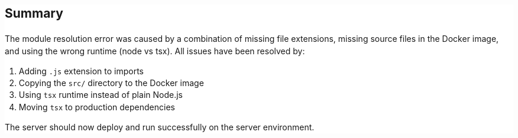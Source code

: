 ## Summary

The module resolution error was caused by a combination of missing file extensions, missing source files in the Docker image, and using the wrong runtime (node vs tsx). All issues have been resolved by:
1. Adding `.js` extension to imports
2. Copying the `src/` directory to the Docker image
3. Using `tsx` runtime instead of plain Node.js
4. Moving `tsx` to production dependencies

The server should now deploy and run successfully on the server environment.

